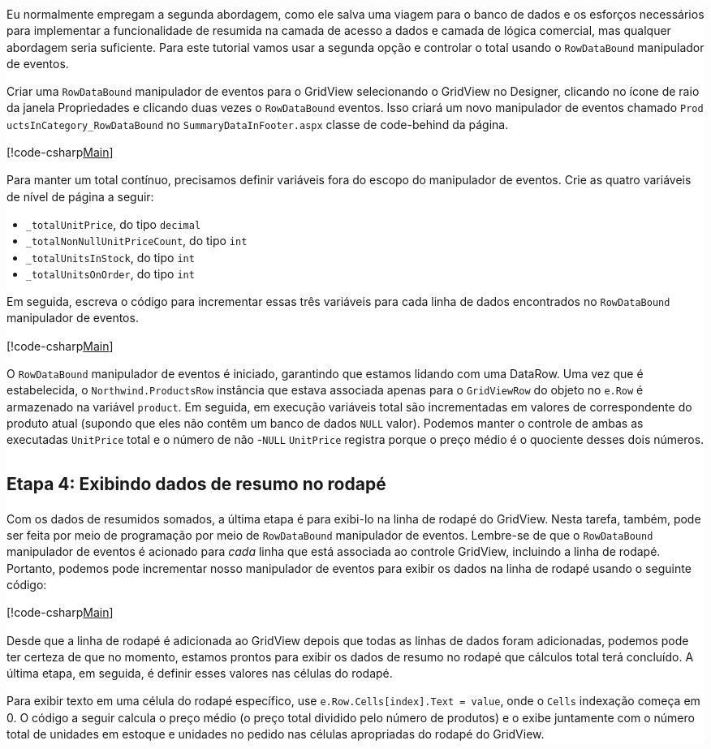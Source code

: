 Eu normalmente empregam a segunda abordagem, como ele salva uma viagem para o banco de dados e os esforços necessários para implementar a funcionalidade de resumida na camada de acesso a dados e camada de lógica comercial, mas qualquer abordagem seria suficiente. Para este tutorial vamos usar a segunda opção e controlar o total usando o `RowDataBound` manipulador de eventos.

Criar uma `RowDataBound` manipulador de eventos para o GridView selecionando o GridView no Designer, clicando no ícone de raio da janela Propriedades e clicando duas vezes o `RowDataBound` eventos. Isso criará um novo manipulador de eventos chamado `ProductsInCategory_RowDataBound` no `SummaryDataInFooter.aspx` classe de code-behind da página.


[!code-csharp[Main](displaying-summary-information-in-the-gridview-s-footer-cs/samples/sample5.cs)]

Para manter um total contínuo, precisamos definir variáveis fora do escopo do manipulador de eventos. Crie as quatro variáveis de nível de página a seguir:

- `_totalUnitPrice`, do tipo `decimal`
- `_totalNonNullUnitPriceCount`, do tipo `int`
- `_totalUnitsInStock`, do tipo `int`
- `_totalUnitsOnOrder`, do tipo `int`

Em seguida, escreva o código para incrementar essas três variáveis para cada linha de dados encontrados no `RowDataBound` manipulador de eventos.


[!code-csharp[Main](displaying-summary-information-in-the-gridview-s-footer-cs/samples/sample6.cs)]

O `RowDataBound` manipulador de eventos é iniciado, garantindo que estamos lidando com uma DataRow. Uma vez que é estabelecida, o `Northwind.ProductsRow` instância que estava associada apenas para o `GridViewRow` do objeto no `e.Row` é armazenado na variável `product`. Em seguida, em execução variáveis total são incrementadas em valores de correspondente do produto atual (supondo que eles não contêm um banco de dados `NULL` valor). Podemos manter o controle de ambas as executadas `UnitPrice` total e o número de não -`NULL` `UnitPrice` registra porque o preço médio é o quociente desses dois números.

## <a name="step-4-displaying-the-summary-data-in-the-footer"></a>Etapa 4: Exibindo dados de resumo no rodapé

Com os dados de resumidos somados, a última etapa é para exibi-lo na linha de rodapé do GridView. Nesta tarefa, também, pode ser feita por meio de programação por meio de `RowDataBound` manipulador de eventos. Lembre-se de que o `RowDataBound` manipulador de eventos é acionado para *cada* linha que está associada ao controle GridView, incluindo a linha de rodapé. Portanto, podemos pode incrementar nosso manipulador de eventos para exibir os dados na linha de rodapé usando o seguinte código:


[!code-csharp[Main](displaying-summary-information-in-the-gridview-s-footer-cs/samples/sample7.cs)]

Desde que a linha de rodapé é adicionada ao GridView depois que todas as linhas de dados foram adicionadas, podemos pode ter certeza de que no momento, estamos prontos para exibir os dados de resumo no rodapé que cálculos total terá concluído. A última etapa, em seguida, é definir esses valores nas células do rodapé.

Para exibir texto em uma célula do rodapé específico, use `e.Row.Cells[index].Text = value`, onde o `Cells` indexação começa em 0. O código a seguir calcula o preço médio (o preço total dividido pelo número de produtos) e o exibe juntamente com o número total de unidades em estoque e unidades no pedido nas células apropriadas do rodapé do GridView.
